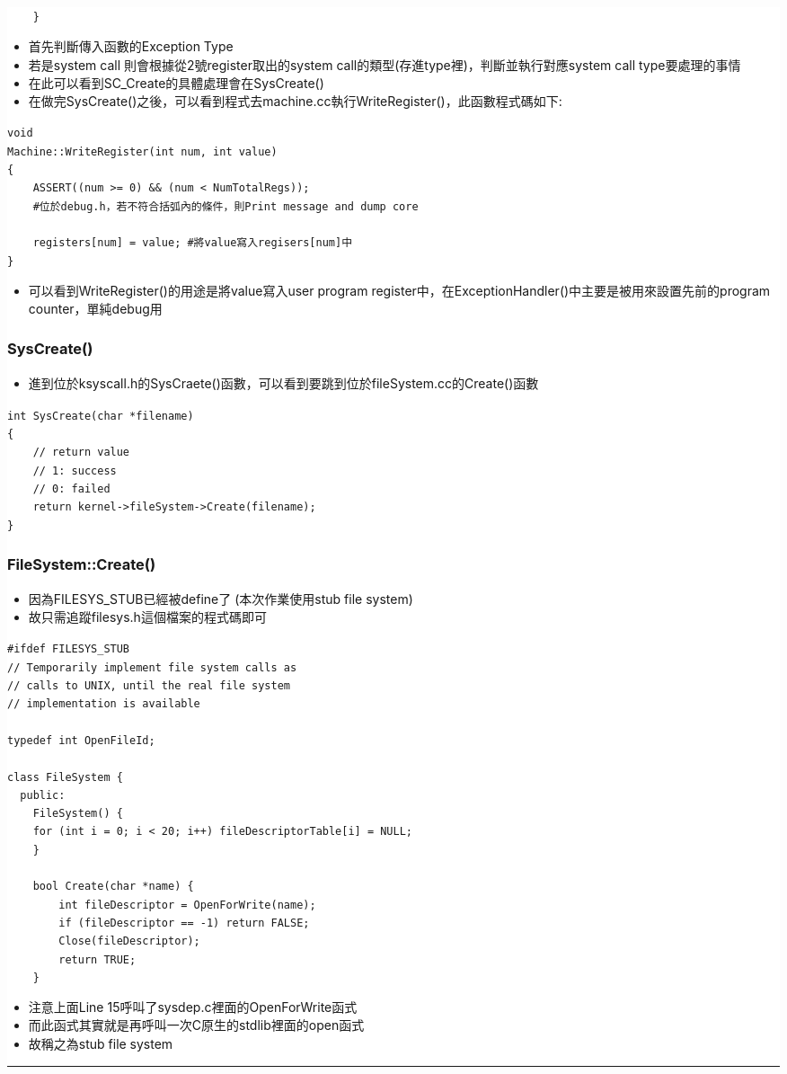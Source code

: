 ```C=
    }
```
* 首先判斷傳入函數的Exception Type
* 若是system call 則會根據從2號register取出的system call的類型(存進type裡)，判斷並執行對應system call type要處理的事情
* 在此可以看到SC_Create的具體處理會在SysCreate()
* 在做完SysCreate()之後，可以看到程式去machine.cc執行WriteRegister()，此函數程式碼如下:
```C=
void
Machine::WriteRegister(int num, int value)
{
    ASSERT((num >= 0) && (num < NumTotalRegs)); 
    #位於debug.h，若不符合括弧內的條件，則Print message and dump core
    
    registers[num] = value; #將value寫入regisers[num]中
}
```
* 可以看到WriteRegister()的用途是將value寫入user program register中，在ExceptionHandler()中主要是被用來設置先前的program counter，單純debug用


### SysCreate()
* 進到位於ksyscall.h的SysCraete()函數，可以看到要跳到位於fileSystem.cc的Create()函數
```C=
int SysCreate(char *filename)
{
	// return value
	// 1: success
	// 0: failed
	return kernel->fileSystem->Create(filename);
}
``` 


### FileSystem::Create()
* 因為FILESYS_STUB已經被define了 (本次作業使用stub file system)
* 故只需追蹤filesys.h這個檔案的程式碼即可

```C=
#ifdef FILESYS_STUB 
// Temporarily implement file system calls as 
// calls to UNIX, until the real file system
// implementation is available

typedef int OpenFileId;

class FileSystem {
  public:
    FileSystem() { 
	for (int i = 0; i < 20; i++) fileDescriptorTable[i] = NULL;
    }

    bool Create(char *name) {
    	int fileDescriptor = OpenForWrite(name);
    	if (fileDescriptor == -1) return FALSE;
    	Close(fileDescriptor); 
    	return TRUE; 
    }
```
* 注意上面Line 15呼叫了sysdep.c裡面的OpenForWrite函式
* 而此函式其實就是再呼叫一次C原生的stdlib裡面的open函式
* 故稱之為stub file system

---